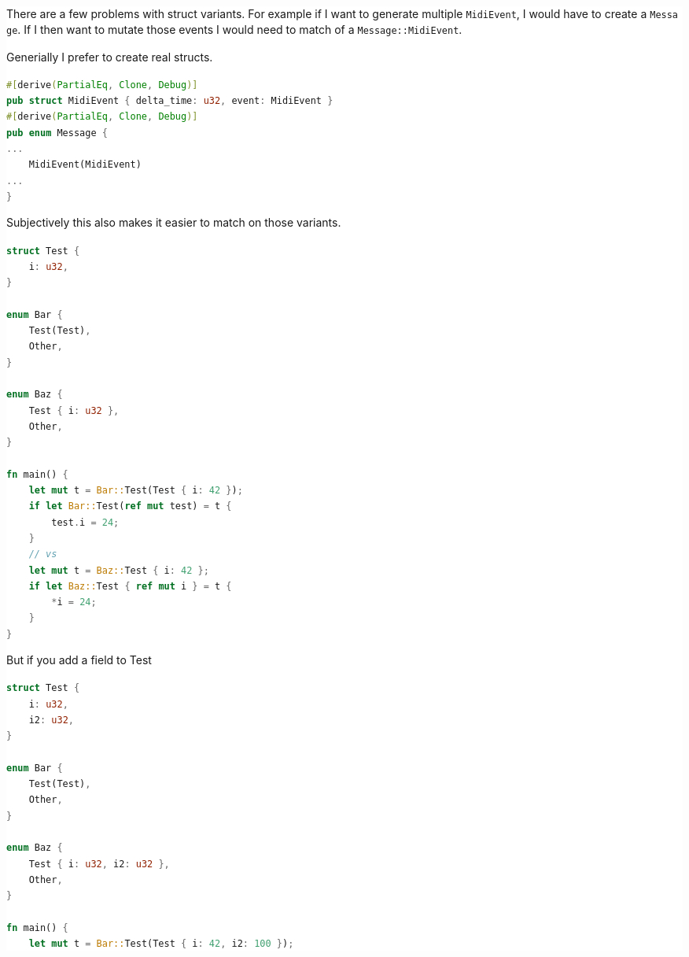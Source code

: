 There are a few problems with struct variants. For example if I want to generate multiple `MidiEvent`, I would have to create a `Message`. If I then want to mutate those events I would need to match of a `Message::MidiEvent`.

Generially I prefer to create real structs.

```Rust
#[derive(PartialEq, Clone, Debug)]
pub struct MidiEvent { delta_time: u32, event: MidiEvent }
#[derive(PartialEq, Clone, Debug)]
pub enum Message {
...
    MidiEvent(MidiEvent)
...
}
```


Subjectively this also makes it easier to match on those variants.

```Rust
struct Test {
    i: u32,
}

enum Bar {
    Test(Test),
    Other,
}

enum Baz {
    Test { i: u32 },
    Other,
}

fn main() {
    let mut t = Bar::Test(Test { i: 42 });
    if let Bar::Test(ref mut test) = t {
        test.i = 24;
    }
    // vs
    let mut t = Baz::Test { i: 42 };
    if let Baz::Test { ref mut i } = t {
        *i = 24;
    }
}
```

But if you add a field to Test

```Rust
struct Test {
    i: u32,
    i2: u32,
}

enum Bar {
    Test(Test),
    Other,
}

enum Baz {
    Test { i: u32, i2: u32 },
    Other,
}

fn main() {
    let mut t = Bar::Test(Test { i: 42, i2: 100 });
```